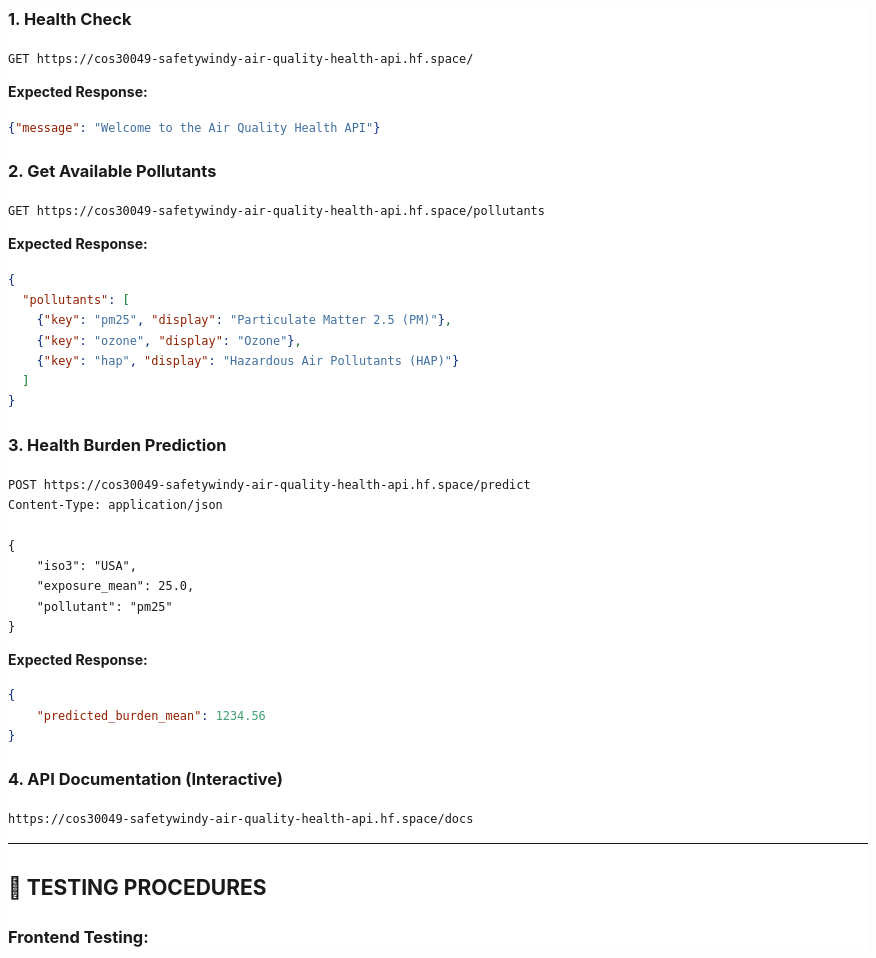 ### **1. Health Check**
```http
GET https://cos30049-safetywindy-air-quality-health-api.hf.space/
```
**Expected Response:**
```json
{"message": "Welcome to the Air Quality Health API"}
```

### **2. Get Available Pollutants**
```http
GET https://cos30049-safetywindy-air-quality-health-api.hf.space/pollutants
```
**Expected Response:**
```json
{
  "pollutants": [
    {"key": "pm25", "display": "Particulate Matter 2.5 (PM)"},
    {"key": "ozone", "display": "Ozone"},
    {"key": "hap", "display": "Hazardous Air Pollutants (HAP)"}
  ]
}
```

### **3. Health Burden Prediction**
```http
POST https://cos30049-safetywindy-air-quality-health-api.hf.space/predict
Content-Type: application/json

{
    "iso3": "USA",
    "exposure_mean": 25.0,
    "pollutant": "pm25"
}
```
**Expected Response:**
```json
{
    "predicted_burden_mean": 1234.56
}
```

### **4. API Documentation (Interactive)**
```
https://cos30049-safetywindy-air-quality-health-api.hf.space/docs
```

---

## 🧪 **TESTING PROCEDURES**

### **Frontend Testing:**
